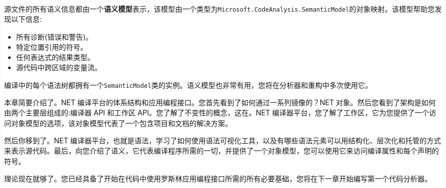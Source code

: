 源文件的所有语义信息都由一个**语义模型**表示，该模型由一个类型为`Microsoft.CodeAnalysis.SemanticModel`的对象映射。该模型帮助您发现以下信息:

*   所有诊断(错误和警告)。
*   特定位置引用的符号。
*   任何表达式的结果类型。
*   源代码中跨区域的变量流。

编译中的每个语法树都拥有一个`SemanticModel`类的实例。语义模型也非常有用，您将在分析器和重构中多次使用它。

本章简要介绍了。NET 编译平台的体系结构和应用编程接口。您首先看到了如何通过一系列镜像的？NET 对象。然后您看到了架构是如何由两个主要层组成的:编译器 API 和工作区 API。您了解了不变性的概念，这在。NET 编译器平台，您了解了工作区，它为您提供了一个访问对象模型的选项，该对象模型代表了一个包含项目和文档的解决方案。

然后你移到了。NET 编译器平台，也就是语法，学习了如何使用语法可视化工具，以及有哪些语法元素可以用结构化、层次化和托管的方式来表示源代码。最后，向您介绍了语义，它代表编译程序所需的一切，并提供了一个对象模型，您可以使用它来访问编译属性和每个声明的符号。

理论现在就够了。您已经具备了开始在代码中使用罗斯林应用编程接口所需的所有必要基础，您将在下一章开始编写第一个代码分析器。